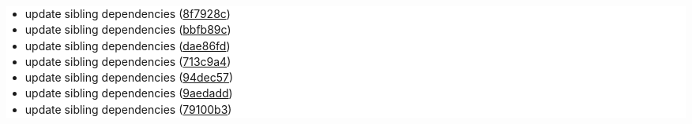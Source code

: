 * update sibling dependencies ([8f7928c](https://github.com/ipfs/js-stores/commit/8f7928c28b5869001728cc997f0204a40f51978d))
* update sibling dependencies ([bbfb89c](https://github.com/ipfs/js-stores/commit/bbfb89cbae37e0442df774e4dab63399c1e76d15))
* update sibling dependencies ([dae86fd](https://github.com/ipfs/js-stores/commit/dae86fd39a133969cd4355fb1e7099a560a75baa))
* update sibling dependencies ([713c9a4](https://github.com/ipfs/js-stores/commit/713c9a4bda345f488c273b3d55959fb47e9420ed))
* update sibling dependencies ([94dec57](https://github.com/ipfs/js-stores/commit/94dec576ae4c259f5bd10c811f1d57785445beab))
* update sibling dependencies ([9aedadd](https://github.com/ipfs/js-stores/commit/9aedadd99b72768124ef4b7f3640f0b6527e55ca))
* update sibling dependencies ([79100b3](https://github.com/ipfs/js-stores/commit/79100b3fd4a7f88e18a09976e194e8461869b92f))
